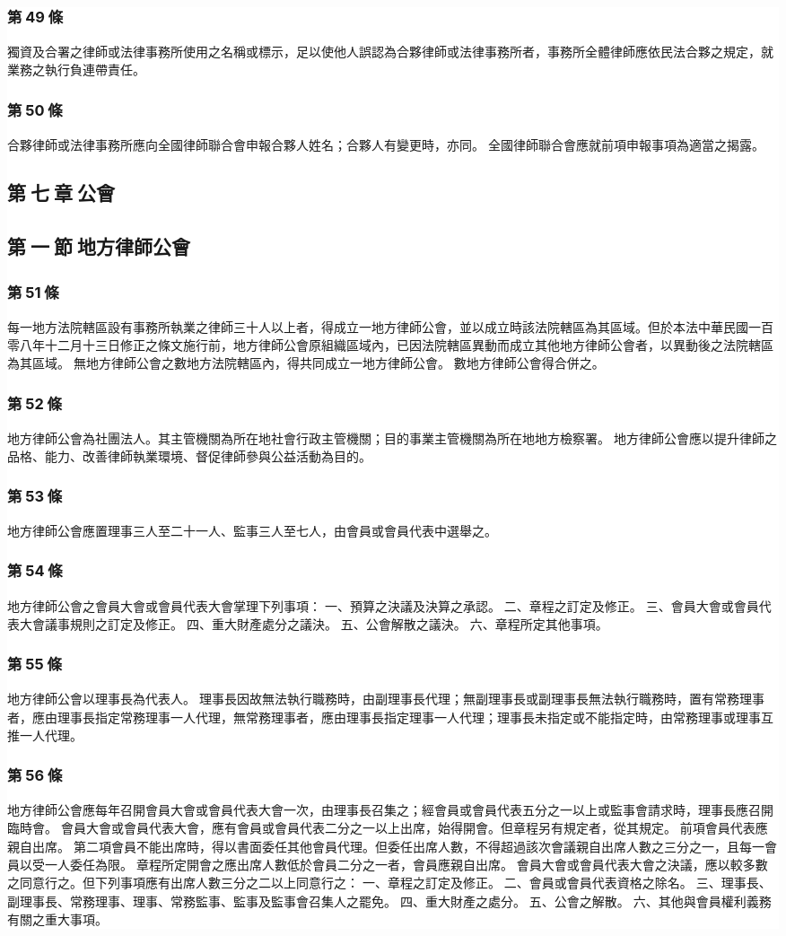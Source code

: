 ### 第 49 條

獨資及合署之律師或法律事務所使用之名稱或標示，足以使他人誤認為合夥律師或法律事務所者，事務所全體律師應依民法合夥之規定，就業務之執行負連帶責任。

### 第 50 條

合夥律師或法律事務所應向全國律師聯合會申報合夥人姓名；合夥人有變更時，亦同。
全國律師聯合會應就前項申報事項為適當之揭露。

##    第 七 章 公會

##       第 一 節 地方律師公會

### 第 51 條

每一地方法院轄區設有事務所執業之律師三十人以上者，得成立一地方律師公會，並以成立時該法院轄區為其區域。但於本法中華民國一百零八年十二月十三日修正之條文施行前，地方律師公會原組織區域內，已因法院轄區異動而成立其他地方律師公會者，以異動後之法院轄區為其區域。
無地方律師公會之數地方法院轄區內，得共同成立一地方律師公會。
數地方律師公會得合併之。

### 第 52 條

地方律師公會為社團法人。其主管機關為所在地社會行政主管機關；目的事業主管機關為所在地地方檢察署。
地方律師公會應以提升律師之品格、能力、改善律師執業環境、督促律師參與公益活動為目的。

### 第 53 條

地方律師公會應置理事三人至二十一人、監事三人至七人，由會員或會員代表中選舉之。

### 第 54 條

地方律師公會之會員大會或會員代表大會掌理下列事項：
一、預算之決議及決算之承認。
二、章程之訂定及修正。
三、會員大會或會員代表大會議事規則之訂定及修正。
四、重大財產處分之議決。
五、公會解散之議決。
六、章程所定其他事項。

### 第 55 條

地方律師公會以理事長為代表人。
理事長因故無法執行職務時，由副理事長代理；無副理事長或副理事長無法執行職務時，置有常務理事者，應由理事長指定常務理事一人代理，無常務理事者，應由理事長指定理事一人代理；理事長未指定或不能指定時，由常務理事或理事互推一人代理。

### 第 56 條

地方律師公會應每年召開會員大會或會員代表大會一次，由理事長召集之；經會員或會員代表五分之一以上或監事會請求時，理事長應召開臨時會。
會員大會或會員代表大會，應有會員或會員代表二分之一以上出席，始得開會。但章程另有規定者，從其規定。
前項會員代表應親自出席。
第二項會員不能出席時，得以書面委任其他會員代理。但委任出席人數，不得超過該次會議親自出席人數之三分之一，且每一會員以受一人委任為限。
章程所定開會之應出席人數低於會員二分之一者，會員應親自出席。
會員大會或會員代表大會之決議，應以較多數之同意行之。但下列事項應有出席人數三分之二以上同意行之：
一、章程之訂定及修正。
二、會員或會員代表資格之除名。
三、理事長、副理事長、常務理事、理事、常務監事、監事及監事會召集人之罷免。
四、重大財產之處分。
五、公會之解散。
六、其他與會員權利義務有關之重大事項。
